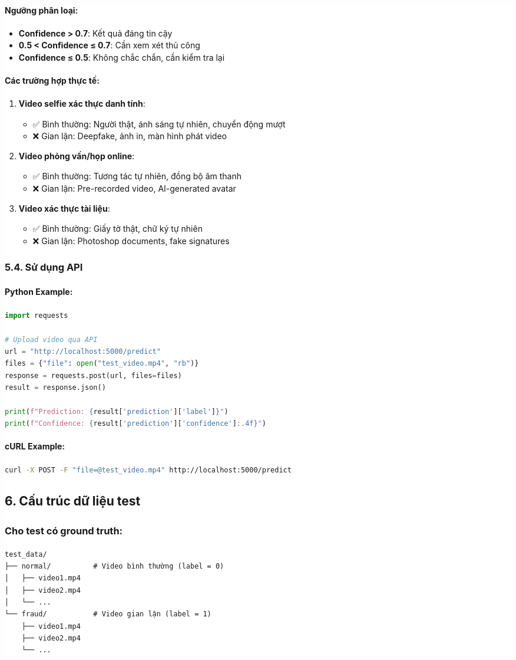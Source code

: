 #### Ngưỡng phân loại:
- **Confidence > 0.7**: Kết quả đáng tin cậy
- **0.5 < Confidence ≤ 0.7**: Cần xem xét thủ công
- **Confidence ≤ 0.5**: Không chắc chắn, cần kiểm tra lại

#### Các trường hợp thực tế:
1. **Video selfie xác thực danh tính**: 
   - ✅ Bình thường: Người thật, ánh sáng tự nhiên, chuyển động mượt
   - ❌ Gian lận: Deepfake, ảnh in, màn hình phát video

2. **Video phỏng vấn/họp online**:
   - ✅ Bình thường: Tương tác tự nhiên, đồng bộ âm thanh
   - ❌ Gian lận: Pre-recorded video, AI-generated avatar

3. **Video xác thực tài liệu**:
   - ✅ Bình thường: Giấy tờ thật, chữ ký tự nhiên
   - ❌ Gian lận: Photoshop documents, fake signatures

### 5.4. Sử dụng API

#### Python Example:
```python
import requests

# Upload video qua API
url = "http://localhost:5000/predict"
files = {"file": open("test_video.mp4", "rb")}
response = requests.post(url, files=files)
result = response.json()

print(f"Prediction: {result['prediction']['label']}")
print(f"Confidence: {result['prediction']['confidence']:.4f}")
```

#### cURL Example:
```bash
curl -X POST -F "file=@test_video.mp4" http://localhost:5000/predict
```

## 6. Cấu trúc dữ liệu test

### Cho test có ground truth:
```
test_data/
├── normal/          # Video bình thường (label = 0)
│   ├── video1.mp4
│   ├── video2.mp4
│   └── ...
└── fraud/           # Video gian lận (label = 1)
    ├── video1.mp4
    ├── video2.mp4
    └── ...
```

